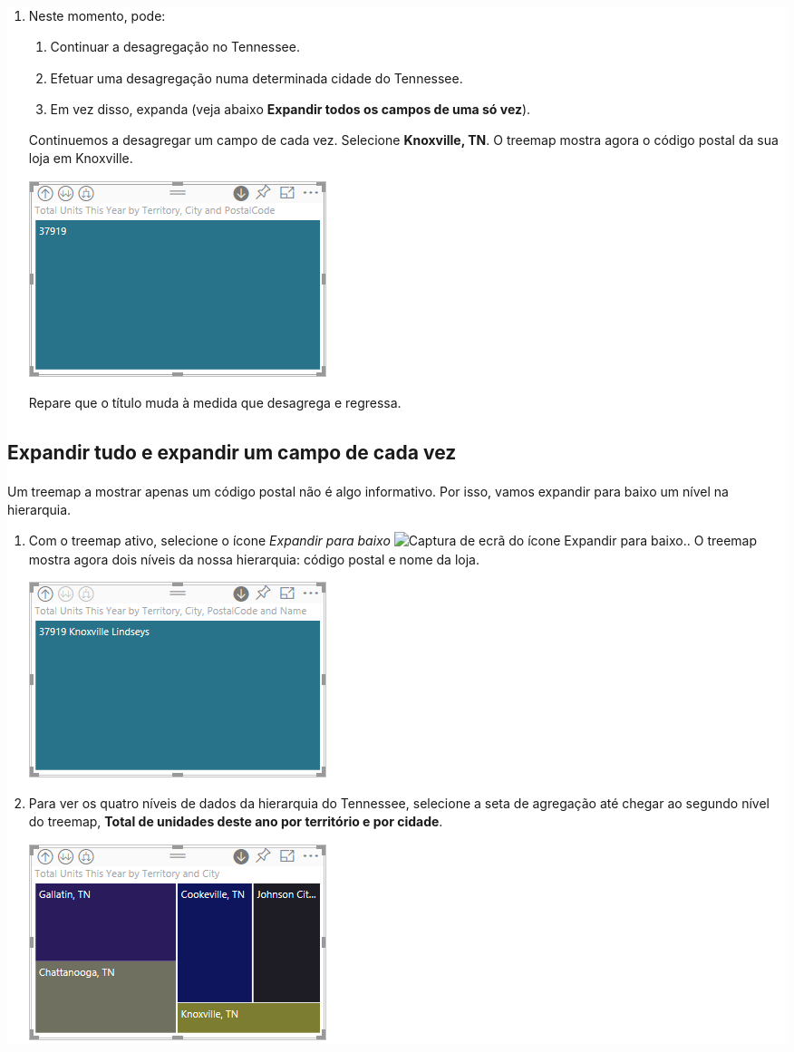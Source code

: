 1. Neste momento, pode:

    1. Continuar a desagregação no Tennessee.

    1. Efetuar uma desagregação numa determinada cidade do Tennessee.

    1. Em vez disso, expanda (veja abaixo **Expandir todos os campos de uma só vez**).

    Continuemos a desagregar um campo de cada vez.  Selecione **Knoxville, TN**. O treemap mostra agora o código postal da sua loja em Knoxville.

    ![Captura de ecrã do treemap a mostrar o código postal 37919.](media/end-user-drill/power-bi-drill-down-one2.png)

    Repare que o título muda à medida que desagrega e regressa.

## <a name="expand-all-and-expand-one-field-at-a-time"></a>Expandir tudo e expandir um campo de cada vez

Um treemap a mostrar apenas um código postal não é algo informativo.  Por isso, vamos expandir para baixo um nível na hierarquia.  

1. Com o treemap ativo, selecione o ícone *Expandir para baixo* ![Captura de ecrã do ícone Expandir para baixo.](./media/end-user-drill/power-bi-drill-icon6.png). O treemap mostra agora dois níveis da nossa hierarquia: código postal e nome da loja.

    ![Captura de ecrã do treemap a mostrar o código postal e o nome da loja](./media/end-user-drill/power-bi-expand1.png)

1. Para ver os quatro níveis de dados da hierarquia do Tennessee, selecione a seta de agregação até chegar ao segundo nível do treemap, **Total de unidades deste ano por território e por cidade**.

    ![Captura de ecrã do treemap a mostrar todos os dados de TN.](media/end-user-drill/power-bi-drill-down-one1.png)
